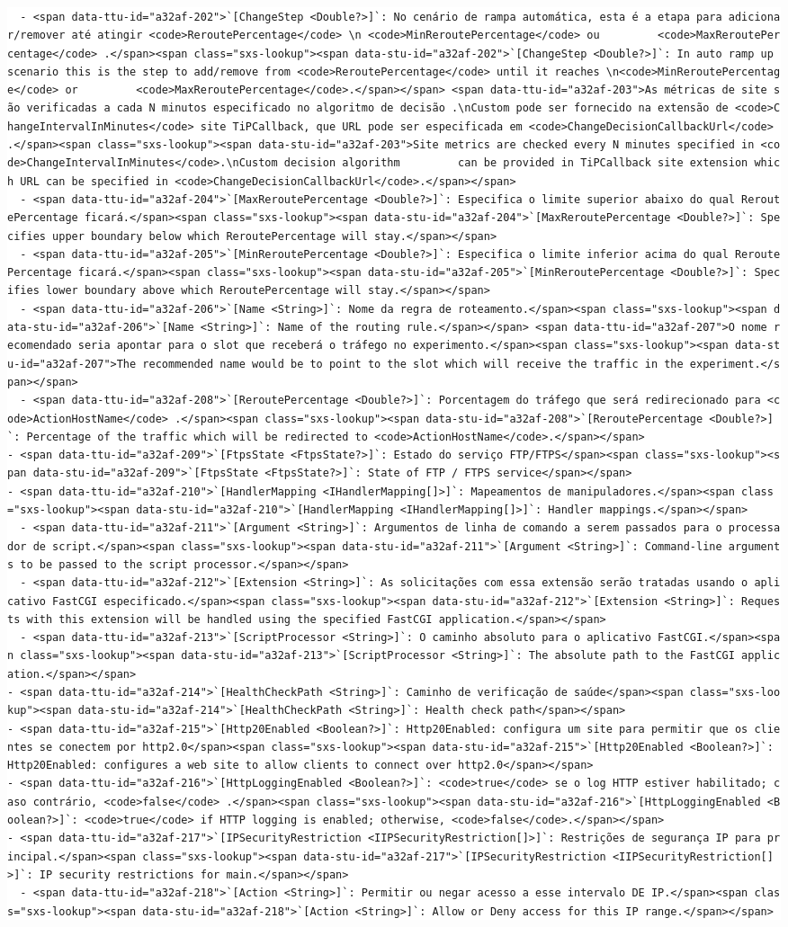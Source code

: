       - <span data-ttu-id="a32af-202">`[ChangeStep <Double?>]`: No cenário de rampa automática, esta é a etapa para adicionar/remover até atingir <code>ReroutePercentage</code> \n <code>MinReroutePercentage</code> ou         <code>MaxReroutePercentage</code> .</span><span class="sxs-lookup"><span data-stu-id="a32af-202">`[ChangeStep <Double?>]`: In auto ramp up scenario this is the step to add/remove from <code>ReroutePercentage</code> until it reaches \n<code>MinReroutePercentage</code> or         <code>MaxReroutePercentage</code>.</span></span> <span data-ttu-id="a32af-203">As métricas de site são verificadas a cada N minutos especificado no algoritmo de decisão .\nCustom pode ser fornecido na extensão de <code>ChangeIntervalInMinutes</code> site TiPCallback, que URL pode ser especificada em <code>ChangeDecisionCallbackUrl</code> .</span><span class="sxs-lookup"><span data-stu-id="a32af-203">Site metrics are checked every N minutes specified in <code>ChangeIntervalInMinutes</code>.\nCustom decision algorithm         can be provided in TiPCallback site extension which URL can be specified in <code>ChangeDecisionCallbackUrl</code>.</span></span>
      - <span data-ttu-id="a32af-204">`[MaxReroutePercentage <Double?>]`: Especifica o limite superior abaixo do qual ReroutePercentage ficará.</span><span class="sxs-lookup"><span data-stu-id="a32af-204">`[MaxReroutePercentage <Double?>]`: Specifies upper boundary below which ReroutePercentage will stay.</span></span>
      - <span data-ttu-id="a32af-205">`[MinReroutePercentage <Double?>]`: Especifica o limite inferior acima do qual ReroutePercentage ficará.</span><span class="sxs-lookup"><span data-stu-id="a32af-205">`[MinReroutePercentage <Double?>]`: Specifies lower boundary above which ReroutePercentage will stay.</span></span>
      - <span data-ttu-id="a32af-206">`[Name <String>]`: Nome da regra de roteamento.</span><span class="sxs-lookup"><span data-stu-id="a32af-206">`[Name <String>]`: Name of the routing rule.</span></span> <span data-ttu-id="a32af-207">O nome recomendado seria apontar para o slot que receberá o tráfego no experimento.</span><span class="sxs-lookup"><span data-stu-id="a32af-207">The recommended name would be to point to the slot which will receive the traffic in the experiment.</span></span>
      - <span data-ttu-id="a32af-208">`[ReroutePercentage <Double?>]`: Porcentagem do tráfego que será redirecionado para <code>ActionHostName</code> .</span><span class="sxs-lookup"><span data-stu-id="a32af-208">`[ReroutePercentage <Double?>]`: Percentage of the traffic which will be redirected to <code>ActionHostName</code>.</span></span>
    - <span data-ttu-id="a32af-209">`[FtpsState <FtpsState?>]`: Estado do serviço FTP/FTPS</span><span class="sxs-lookup"><span data-stu-id="a32af-209">`[FtpsState <FtpsState?>]`: State of FTP / FTPS service</span></span>
    - <span data-ttu-id="a32af-210">`[HandlerMapping <IHandlerMapping[]>]`: Mapeamentos de manipuladores.</span><span class="sxs-lookup"><span data-stu-id="a32af-210">`[HandlerMapping <IHandlerMapping[]>]`: Handler mappings.</span></span>
      - <span data-ttu-id="a32af-211">`[Argument <String>]`: Argumentos de linha de comando a serem passados para o processador de script.</span><span class="sxs-lookup"><span data-stu-id="a32af-211">`[Argument <String>]`: Command-line arguments to be passed to the script processor.</span></span>
      - <span data-ttu-id="a32af-212">`[Extension <String>]`: As solicitações com essa extensão serão tratadas usando o aplicativo FastCGI especificado.</span><span class="sxs-lookup"><span data-stu-id="a32af-212">`[Extension <String>]`: Requests with this extension will be handled using the specified FastCGI application.</span></span>
      - <span data-ttu-id="a32af-213">`[ScriptProcessor <String>]`: O caminho absoluto para o aplicativo FastCGI.</span><span class="sxs-lookup"><span data-stu-id="a32af-213">`[ScriptProcessor <String>]`: The absolute path to the FastCGI application.</span></span>
    - <span data-ttu-id="a32af-214">`[HealthCheckPath <String>]`: Caminho de verificação de saúde</span><span class="sxs-lookup"><span data-stu-id="a32af-214">`[HealthCheckPath <String>]`: Health check path</span></span>
    - <span data-ttu-id="a32af-215">`[Http20Enabled <Boolean?>]`: Http20Enabled: configura um site para permitir que os clientes se conectem por http2.0</span><span class="sxs-lookup"><span data-stu-id="a32af-215">`[Http20Enabled <Boolean?>]`: Http20Enabled: configures a web site to allow clients to connect over http2.0</span></span>
    - <span data-ttu-id="a32af-216">`[HttpLoggingEnabled <Boolean?>]`: <code>true</code> se o log HTTP estiver habilitado; caso contrário, <code>false</code> .</span><span class="sxs-lookup"><span data-stu-id="a32af-216">`[HttpLoggingEnabled <Boolean?>]`: <code>true</code> if HTTP logging is enabled; otherwise, <code>false</code>.</span></span>
    - <span data-ttu-id="a32af-217">`[IPSecurityRestriction <IIPSecurityRestriction[]>]`: Restrições de segurança IP para principal.</span><span class="sxs-lookup"><span data-stu-id="a32af-217">`[IPSecurityRestriction <IIPSecurityRestriction[]>]`: IP security restrictions for main.</span></span>
      - <span data-ttu-id="a32af-218">`[Action <String>]`: Permitir ou negar acesso a esse intervalo DE IP.</span><span class="sxs-lookup"><span data-stu-id="a32af-218">`[Action <String>]`: Allow or Deny access for this IP range.</span></span>